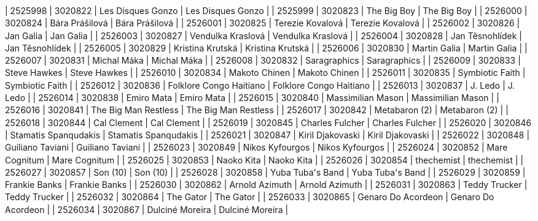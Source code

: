 | 2525998 | 3020822 | Les Disques Gonzo | Les Disques Gonzo |
| 2525999 | 3020823 | The Big Boy | The Big Boy |
| 2526000 | 3020824 | Bára Prášilová | Bára Prášilová |
| 2526001 | 3020825 | Terezie Kovalová | Terezie Kovalová |
| 2526002 | 3020826 | Jan Galia | Jan Galia |
| 2526003 | 3020827 | Vendulka Kraslová | Vendulka Kraslová |
| 2526004 | 3020828 | Jan Těsnohlídek | Jan Těsnohlídek |
| 2526005 | 3020829 | Kristina Krutská | Kristina Krutská |
| 2526006 | 3020830 | Martin Galia | Martin Galia |
| 2526007 | 3020831 | Michal Máka | Michal Máka |
| 2526008 | 3020832 | Saragraphics | Saragraphics |
| 2526009 | 3020833 | Steve Hawkes | Steve Hawkes |
| 2526010 | 3020834 | Makoto Chinen | Makoto Chinen |
| 2526011 | 3020835 | Symbiotic Faith | Symbiotic Faith |
| 2526012 | 3020836 | Folklore Congo Haitiano | Folklore Congo Haitiano |
| 2526013 | 3020837 | J. Ledo | J. Ledo |
| 2526014 | 3020838 | Emiro Mata | Emiro Mata |
| 2526015 | 3020840 | Massimilian Mason | Massimilian Mason |
| 2526016 | 3020841 | The Big Man Restless | The Big Man Restless |
| 2526017 | 3020842 | Metabaron (2) | Metabaron (2) |
| 2526018 | 3020844 | Cal Clement | Cal Clement |
| 2526019 | 3020845 | Charles Fulcher | Charles Fulcher |
| 2526020 | 3020846 | Stamatis Spanqudakis | Stamatis Spanqudakis |
| 2526021 | 3020847 | Kiril Djakovaski | Kiril Djakovaski |
| 2526022 | 3020848 | Guiliano Taviani | Guiliano Taviani |
| 2526023 | 3020849 | Nikos Kyfourgos | Nikos Kyfourgos |
| 2526024 | 3020852 | Mare Cognitum | Mare Cognitum |
| 2526025 | 3020853 | Naoko Kita | Naoko Kita |
| 2526026 | 3020854 | thechemist | thechemist |
| 2526027 | 3020857 | Son (10) | Son (10) |
| 2526028 | 3020858 | Yuba Tuba's Band | Yuba Tuba's Band |
| 2526029 | 3020859 | Frankie Banks | Frankie Banks |
| 2526030 | 3020862 | Arnold Azimuth | Arnold Azimuth |
| 2526031 | 3020863 | Teddy Trucker | Teddy Trucker |
| 2526032 | 3020864 | The Gator | The Gator |
| 2526033 | 3020865 | Genaro Do Acordeon | Genaro Do Acordeon |
| 2526034 | 3020867 | Dulciné Moreira | Dulciné Moreira |